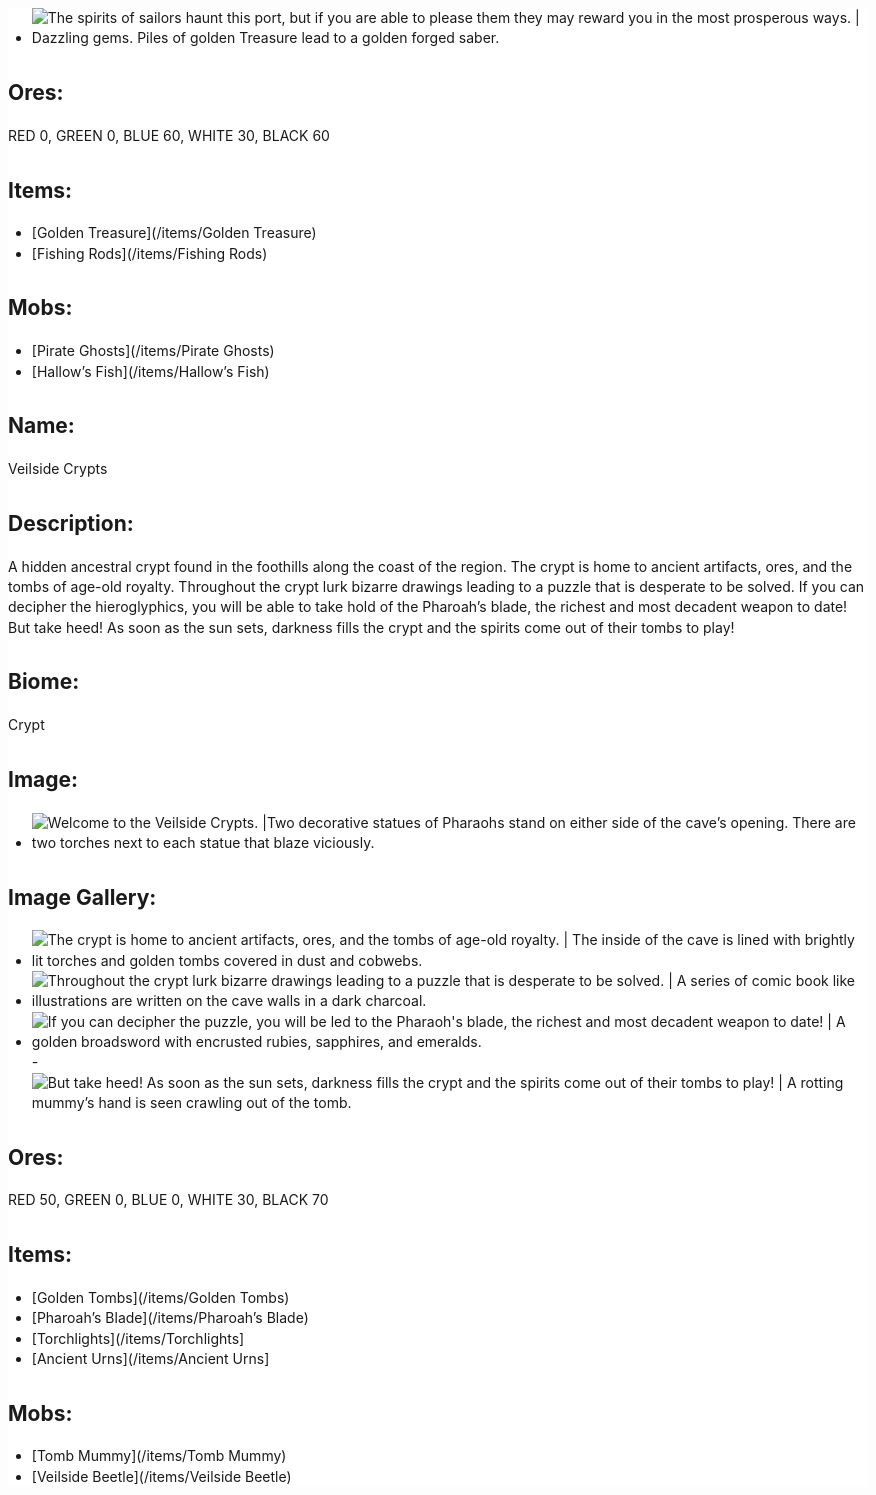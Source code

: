 - ![The spirits of sailors haunt this port, but if you are able to please them they may reward you in the most prosperous ways. | Dazzling gems. Piles of golden Treasure lead to a golden forged saber.]()
## Ores:
RED 0, GREEN 0, BLUE 60, WHITE 30, BLACK 60
## Items:
- [Golden Treasure](/items/Golden Treasure)
- [Fishing Rods](/items/Fishing Rods)
## Mobs:
- [Pirate Ghosts](/items/Pirate Ghosts)
- [Hallow’s Fish](/items/Hallow’s Fish)

## Name:
Veilside Crypts
## Description:
A hidden ancestral crypt found in the foothills along the coast of the region. The crypt is home to ancient artifacts, ores, and the tombs of age-old royalty. Throughout the crypt lurk bizarre drawings leading to a puzzle that is desperate to be solved. If you can decipher the hieroglyphics, you will be able to take hold of the Pharoah’s blade, the richest and most decadent weapon to date! But take heed! As soon as the sun sets, darkness fills the crypt and the spirits come out of their tombs to play! 
## Biome:
Crypt
## Image:
- ![Welcome to the Veilside Crypts. |Two decorative statues of Pharaohs stand on either side of the cave’s opening. There are two torches next to each statue that blaze viciously.]()
## Image Gallery:
- ![The crypt is home to ancient artifacts, ores, and the tombs of age-old royalty. | The inside of the cave is lined with brightly lit torches and golden tombs covered in dust and cobwebs.]()
- ![Throughout the crypt lurk bizarre drawings leading to a puzzle that is desperate to be solved. | A series of comic book like illustrations are written on the cave walls in a dark charcoal.]()
- ![If you can decipher the puzzle, you will be led to the Pharaoh's blade, the richest and most decadent weapon to date! | A golden broadsword with encrusted rubies, sapphires, and emeralds.]()
-![But take heed! As soon as the sun sets, darkness fills the crypt and the spirits come out of their tombs to play! | A rotting mummy’s hand is seen crawling out of the tomb.]()
## Ores:
RED 50, GREEN 0, BLUE 0, WHITE 30, BLACK 70
## Items:
- [Golden Tombs](/items/Golden Tombs)
- [Pharoah’s Blade](/items/Pharoah’s Blade)
- [Torchlights](/items/Torchlights]
- [Ancient Urns](/items/Ancient Urns]
## Mobs:
- [Tomb Mummy](/items/Tomb Mummy)
- [Veilside Beetle](/items/Veilside Beetle)
